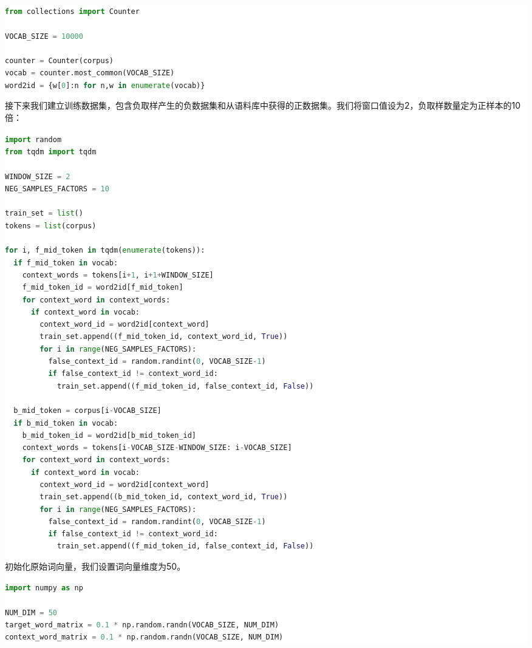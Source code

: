 ```python
from collections import Counter

VOCAB_SIZE = 10000

counter = Counter(corpus)
vocab = counter.most_common(VOCAB_SIZE)
word2id = {w[0]:n for n,w in enumerate(vocab)}
```

接下来我们建立训练数据集，包含负取样产生的负数据集和从语料库中获得的正数据集。我们将窗口值设为2，负取样数量定为正样本的10倍：

```python
import random
from tqdm import tqdm

WINDOW_SIZE = 2
NEG_SAMPLES_FACTORS = 10

train_set = list()
tokens = list(corpus)

for i, f_mid_token in tqdm(enumerate(tokens)):
  if f_mid_token in vocab:
    context_words = tokens[i+1, i+1+WINDOW_SIZE]
    f_mid_token_id = word2id[f_mid_token]
    for context_word in context_words:
      if context_word in vocab:
        context_word_id = word2id[context_word]
        train_set.append((f_mid_token_id, context_word_id, True))
        for i in range(NEG_SAMPLES_FACTORS):
          false_context_id = random.randint(0, VOCAB_SIZE-1)
          if false_context_id != context_word_id:
            train_set.append((f_mid_token_id, false_context_id, False))

  b_mid_token = corpus[i-VOCAB_SIZE]
  if b_mid_token in vocab:
    b_mid_token_id = word2id[b_mid_token_id]
    context_words = tokens[i-VOCAB_SIZE-WINDOW_SIZE: i-VOCAB_SIZE]
    for context_word in context_words:
      if context_word in vocab:
        context_word_id = word2id[context_word]
        train_set.append((b_mid_token_id, context_word_id, True))
        for i in range(NEG_SAMPLES_FACTORS):
          false_context_id = random.randint(0, VOCAB_SIZE-1)
          if false_context_id != context_word_id:
            train_set.append((f_mid_token_id, false_context_id, False))    
```

初始化原始词向量，我们设置词向量维度为50。

```python
import numpy as np

NUM_DIM = 50
target_word_matrix = 0.1 * np.random.randn(VOCAB_SIZE, NUM_DIM)
context_word_matrix = 0.1 * np.random.randn(VOCAB_SIZE, NUM_DIM)
```
